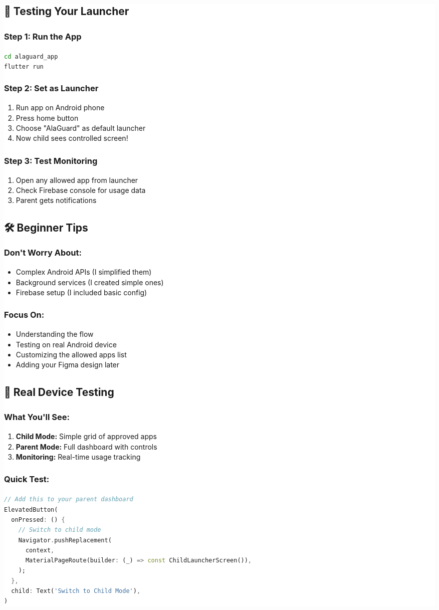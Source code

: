 ## 🎯 **Testing Your Launcher**

### **Step 1: Run the App**
```bash
cd alaguard_app
flutter run
```

### **Step 2: Set as Launcher**
1. Run app on Android phone
2. Press home button
3. Choose "AlaGuard" as default launcher
4. Now child sees controlled screen!

### **Step 3: Test Monitoring**
1. Open any allowed app from launcher
2. Check Firebase console for usage data
3. Parent gets notifications

## 🛠 **Beginner Tips**

### **Don't Worry About:**
- Complex Android APIs (I simplified them)
- Background services (I created simple ones)
- Firebase setup (I included basic config)

### **Focus On:**
- Understanding the flow
- Testing on real Android device
- Customizing the allowed apps list
- Adding your Figma design later

## 📱 **Real Device Testing**

### **What You'll See:**
1. **Child Mode:** Simple grid of approved apps
2. **Parent Mode:** Full dashboard with controls
3. **Monitoring:** Real-time usage tracking

### **Quick Test:**
```dart
// Add this to your parent dashboard
ElevatedButton(
  onPressed: () {
    // Switch to child mode
    Navigator.pushReplacement(
      context,
      MaterialPageRoute(builder: (_) => const ChildLauncherScreen()),
    );
  },
  child: Text('Switch to Child Mode'),
)
```
